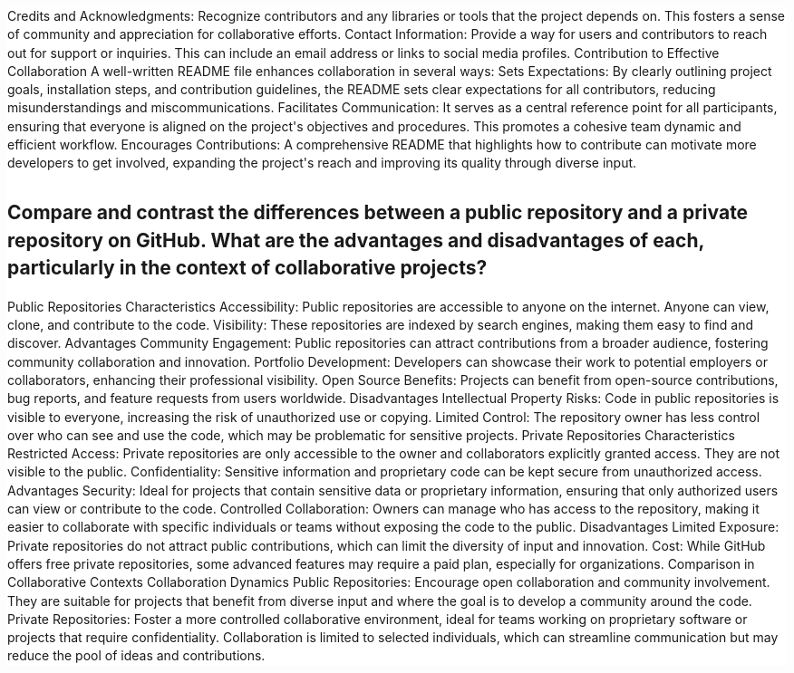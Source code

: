 Credits and Acknowledgments: Recognize contributors and any libraries or tools that the project depends on. This fosters a sense of community and appreciation for collaborative efforts.
Contact Information: Provide a way for users and contributors to reach out for support or inquiries. This can include an email address or links to social media profiles.
Contribution to Effective Collaboration
A well-written README file enhances collaboration in several ways:
Sets Expectations: By clearly outlining project goals, installation steps, and contribution guidelines, the README sets clear expectations for all contributors, reducing misunderstandings and miscommunications.
Facilitates Communication: It serves as a central reference point for all participants, ensuring that everyone is aligned on the project's objectives and procedures. This promotes a cohesive team dynamic and efficient workflow.
Encourages Contributions: A comprehensive README that highlights how to contribute can motivate more developers to get involved, expanding the project's reach and improving its quality through diverse input.
## Compare and contrast the differences between a public repository and a private repository on GitHub. What are the advantages and disadvantages of each, particularly in the context of collaborative projects?
Public Repositories
Characteristics
Accessibility: Public repositories are accessible to anyone on the internet. Anyone can view, clone, and contribute to the code.
Visibility: These repositories are indexed by search engines, making them easy to find and discover.
Advantages
Community Engagement: Public repositories can attract contributions from a broader audience, fostering community collaboration and innovation.
Portfolio Development: Developers can showcase their work to potential employers or collaborators, enhancing their professional visibility.
Open Source Benefits: Projects can benefit from open-source contributions, bug reports, and feature requests from users worldwide.
Disadvantages
Intellectual Property Risks: Code in public repositories is visible to everyone, increasing the risk of unauthorized use or copying.
Limited Control: The repository owner has less control over who can see and use the code, which may be problematic for sensitive projects.
Private Repositories
Characteristics
Restricted Access: Private repositories are only accessible to the owner and collaborators explicitly granted access. They are not visible to the public.
Confidentiality: Sensitive information and proprietary code can be kept secure from unauthorized access.
Advantages
Security: Ideal for projects that contain sensitive data or proprietary information, ensuring that only authorized users can view or contribute to the code.
Controlled Collaboration: Owners can manage who has access to the repository, making it easier to collaborate with specific individuals or teams without exposing the code to the public.
Disadvantages
Limited Exposure: Private repositories do not attract public contributions, which can limit the diversity of input and innovation.
Cost: While GitHub offers free private repositories, some advanced features may require a paid plan, especially for organizations.
Comparison in Collaborative Contexts
Collaboration Dynamics
Public Repositories: Encourage open collaboration and community involvement. They are suitable for projects that benefit from diverse input and where the goal is to develop a community around the code.
Private Repositories: Foster a more controlled collaborative environment, ideal for teams working on proprietary software or projects that require confidentiality. Collaboration is limited to selected individuals, which can streamline communication but may reduce the pool of ideas and contributions.